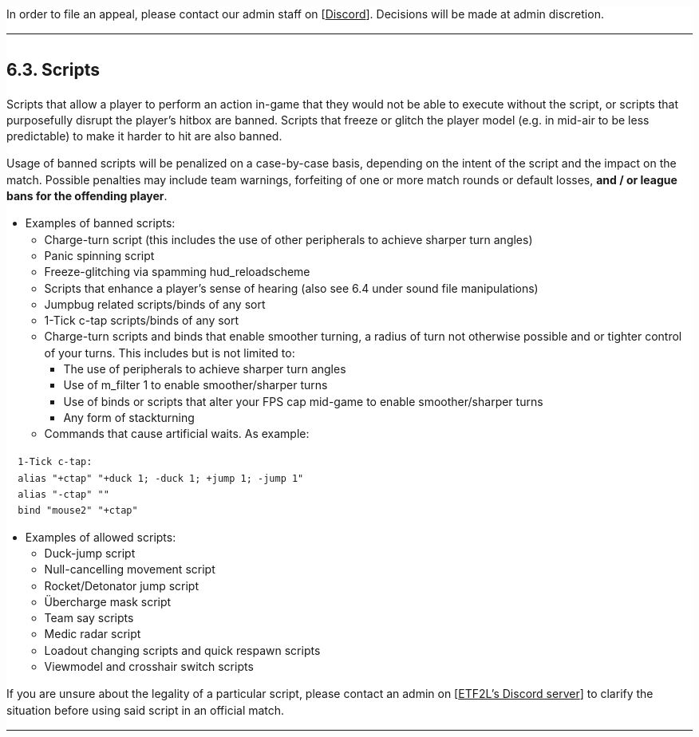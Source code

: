 In order to file an appeal, please contact our admin staff on [[Discord](https://discord.etf2l.org/)]. Decisions will be made at admin discretion.

---

## 6.3. Scripts

Scripts that allow a player to perform an action in-game that they would not be able to execute without the script, or scripts that purposefully disrupt the player’s hitbox are banned. Scripts that freeze or glitch the player model (e.g. in mid-air to be less predictable) to make it harder to hit are also banned.

Usage of banned scripts will be penalized on a case-by-case basis, depending on the intent of the script and the impact on the match. Possible penalties may include team warnings, forfeiting of one or more match rounds or default losses, **and / or league bans for the offending player**.

- Examples of banned scripts:
  - Charge-turn script (this includes the use of other peripherals to achieve sharper turn angles)
  - Panic spinning script
  - Freeze-glitching via spamming hud_reloadscheme
  - Scripts that enhance a player’s sense of hearing (also see 6.4 under sound file manipulations)
  - Jumpbug related scripts/binds of any sort
  - 1-Tick c-tap scripts/binds of any sort
  - Charge-turn scripts and binds that enable smoother turning, a radius of turn not otherwise possible and or tighter control of your turns. This includes but is not limited to:
    - The use of peripherals to achieve sharper turn angles
    - Use of m_filter 1 to enable smoother/sharper turns
    - Use of binds or scripts that alter your FPS cap mid-game to enable smoother/sharper turns
    - Any form of stackturning
  - Commands that cause artificial waits. As example:

```code
  1-Tick c-tap:
  alias "+ctap" "+duck 1; -duck 1; +jump 1; -jump 1"
  alias "-ctap" ""
  bind "mouse2" "+ctap"
```

- Examples of allowed scripts:
  - Duck-jump script
  - Null-cancelling movement script
  - Rocket/Detonator jump script
  - Übercharge mask script
  - Team say scripts
  - Medic radar script
  - Loadout changing scripts and quick respawn scripts
  - Viewmodel and crosshair switch scripts

If you are unsure about the legality of a particular script, please contact an admin on [[ETF2L’s Discord server](https://discord.etf2l.org/)] to clarify the situation before using said script in an official match.

---
